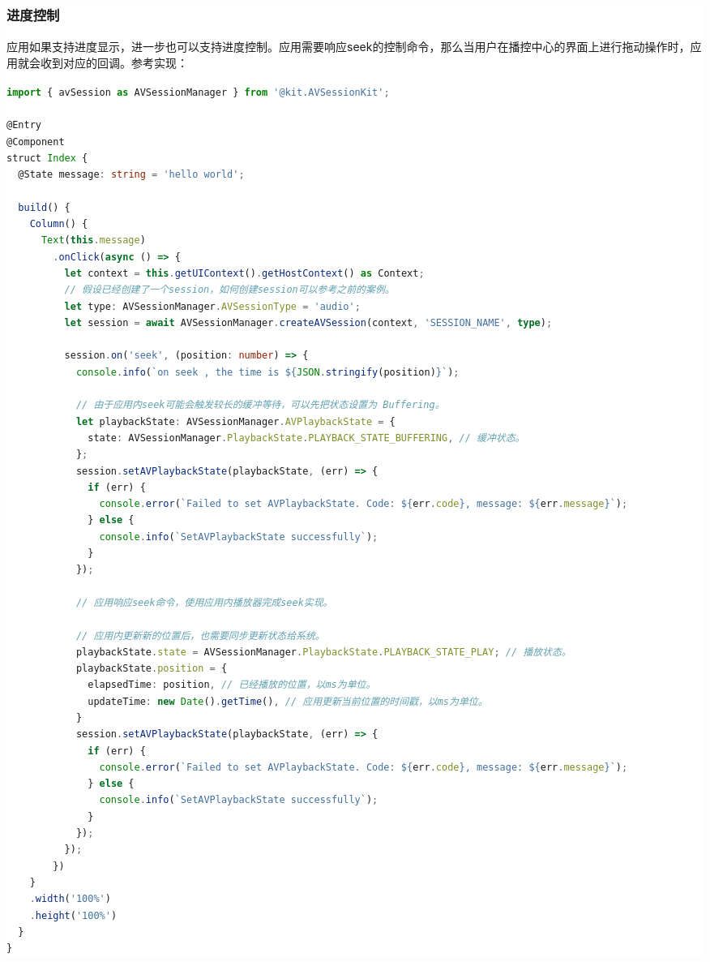 ### 进度控制

应用如果支持进度显示，进一步也可以支持进度控制。应用需要响应seek的控制命令，那么当用户在播控中心的界面上进行拖动操作时，应用就会收到对应的回调。参考实现：

```ts
import { avSession as AVSessionManager } from '@kit.AVSessionKit';

@Entry
@Component
struct Index {
  @State message: string = 'hello world';

  build() {
    Column() {
      Text(this.message)
        .onClick(async () => {
          let context = this.getUIContext().getHostContext() as Context;
          // 假设已经创建了一个session，如何创建session可以参考之前的案例。
          let type: AVSessionManager.AVSessionType = 'audio';
          let session = await AVSessionManager.createAVSession(context, 'SESSION_NAME', type);

          session.on('seek', (position: number) => {
            console.info(`on seek , the time is ${JSON.stringify(position)}`);

            // 由于应用内seek可能会触发较长的缓冲等待，可以先把状态设置为 Buffering。
            let playbackState: AVSessionManager.AVPlaybackState = {
              state: AVSessionManager.PlaybackState.PLAYBACK_STATE_BUFFERING, // 缓冲状态。
            };
            session.setAVPlaybackState(playbackState, (err) => {
              if (err) {
                console.error(`Failed to set AVPlaybackState. Code: ${err.code}, message: ${err.message}`);
              } else {
                console.info(`SetAVPlaybackState successfully`);
              }
            });

            // 应用响应seek命令，使用应用内播放器完成seek实现。

            // 应用内更新新的位置后，也需要同步更新状态给系统。
            playbackState.state = AVSessionManager.PlaybackState.PLAYBACK_STATE_PLAY; // 播放状态。
            playbackState.position = {
              elapsedTime: position, // 已经播放的位置，以ms为单位。
              updateTime: new Date().getTime(), // 应用更新当前位置的时间戳，以ms为单位。
            }
            session.setAVPlaybackState(playbackState, (err) => {
              if (err) {
                console.error(`Failed to set AVPlaybackState. Code: ${err.code}, message: ${err.message}`);
              } else {
                console.info(`SetAVPlaybackState successfully`);
              }
            });
          });
        })
    }
    .width('100%')
    .height('100%')
  }
}
```
